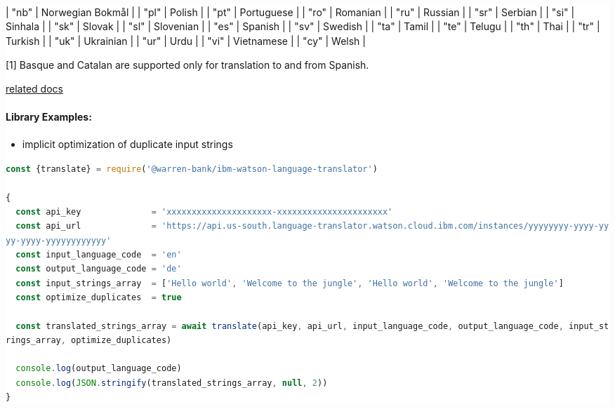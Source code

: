 | "nb"    | Norwegian Bokmål      |
| "pl"    | Polish                |
| "pt"    | Portuguese            |
| "ro"    | Romanian              |
| "ru"    | Russian               |
| "sr"    | Serbian               |
| "si"    | Sinhala               |
| "sk"    | Slovak                |
| "sl"    | Slovenian             |
| "es"    | Spanish               |
| "sv"    | Swedish               |
| "ta"    | Tamil                 |
| "te"    | Telugu                |
| "th"    | Thai                  |
| "tr"    | Turkish               |
| "uk"    | Ukrainian             |
| "ur"    | Urdu                  |
| "vi"    | Vietnamese            |
| "cy"    | Welsh                 |

[1] Basque and Catalan are supported only for translation to and from Spanish.

[related docs](https://cloud.ibm.com/docs/language-translator?topic=language-translator-translation-models&locale=en-US#section-list-languages-supported)

#### Library Examples:

* implicit optimization of duplicate input strings

```javascript
const {translate} = require('@warren-bank/ibm-watson-language-translator')

{
  const api_key              = 'xxxxxxxxxxxxxxxxxxxxx-xxxxxxxxxxxxxxxxxxxxxx'
  const api_url              = 'https://api.us-south.language-translator.watson.cloud.ibm.com/instances/yyyyyyyy-yyyy-yyyy-yyyy-yyyyyyyyyyyy'
  const input_language_code  = 'en'
  const output_language_code = 'de'
  const input_strings_array  = ['Hello world', 'Welcome to the jungle', 'Hello world', 'Welcome to the jungle']
  const optimize_duplicates  = true

  const translated_strings_array = await translate(api_key, api_url, input_language_code, output_language_code, input_strings_array, optimize_duplicates)

  console.log(output_language_code)
  console.log(JSON.stringify(translated_strings_array, null, 2))
}
```
